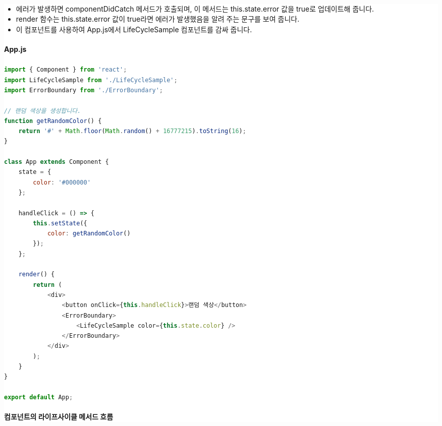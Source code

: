 - 에러가 발생하면 componentDidCatch 메서드가 호출되며, 이 메서드는 this.state.error 값을 true로 업데이트해 줍니다.
- render 함수는 this.state.error 값이 true라면 에러가 발생했음을 알려 주는 문구를 보여 줍니다.
- 이 컴포넌트를 사용하여 App.js에서 LifeCycleSample 컴포넌트를 감싸 줍니다.

#### App.js

```javascript
import { Component } from 'react';
import LifeCycleSample from './LifeCycleSample';
import ErrorBoundary from './ErrorBoundary';

// 랜덤 색상을 생성합니다.
function getRandomColor() {
	return '#' + Math.floor(Math.random() + 16777215).toString(16);
}

class App extends Component {
	state = {
		color: '#000000'
	};
	
	handleClick = () => {
		this.setState({
			color: getRandomColor()
		});
	};
	
	render() {
		return (
			<div>
				<button onClick={this.handleClick}>랜덤 색상</button>
				<ErrorBoundary>	
					<LifeCycleSample color={this.state.color} />
				</ErrorBoundary>
			</div>
		);
	}
}

export default App;
```


#### 컴포넌트의 라이프사이클 메서드 흐름 
